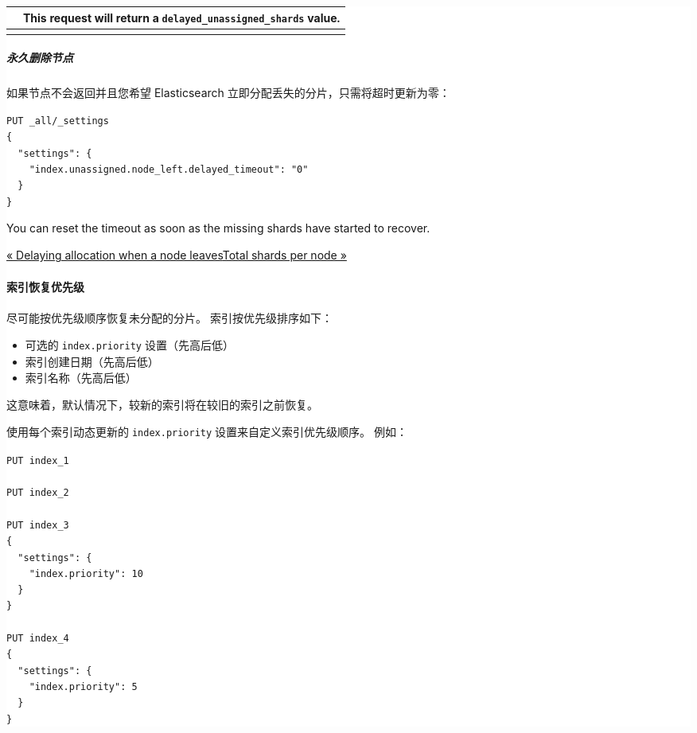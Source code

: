 |      | This request will return a `delayed_unassigned_shards` value. |
| ---- | ------------------------------------------------------------ |
|      |                                                              |

##### 永久删除节点

如果节点不会返回并且您希望 Elasticsearch 立即分配丢失的分片，只需将超时更新为零：

```console
PUT _all/_settings
{
  "settings": {
    "index.unassigned.node_left.delayed_timeout": "0"
  }
}
```

You can reset the timeout as soon as the missing shards have started to recover.

[« Delaying allocation when a node leaves](https://www.elastic.co/guide/en/elasticsearch/reference/current/delayed-allocation.html)[Total shards per node »](https://www.elastic.co/guide/en/elasticsearch/reference/current/allocation-total-shards.html)



#### 索引恢复优先级

尽可能按优先级顺序恢复未分配的分片。 索引按优先级排序如下：

- 可选的 `index.priority` 设置（先高后低）
- 索引创建日期（先高后低）
- 索引名称（先高后低）

这意味着，默认情况下，较新的索引将在较旧的索引之前恢复。

使用每个索引动态更新的 `index.priority` 设置来自定义索引优先级顺序。 例如：

```console
PUT index_1

PUT index_2

PUT index_3
{
  "settings": {
    "index.priority": 10
  }
}

PUT index_4
{
  "settings": {
    "index.priority": 5
  }
}
```
